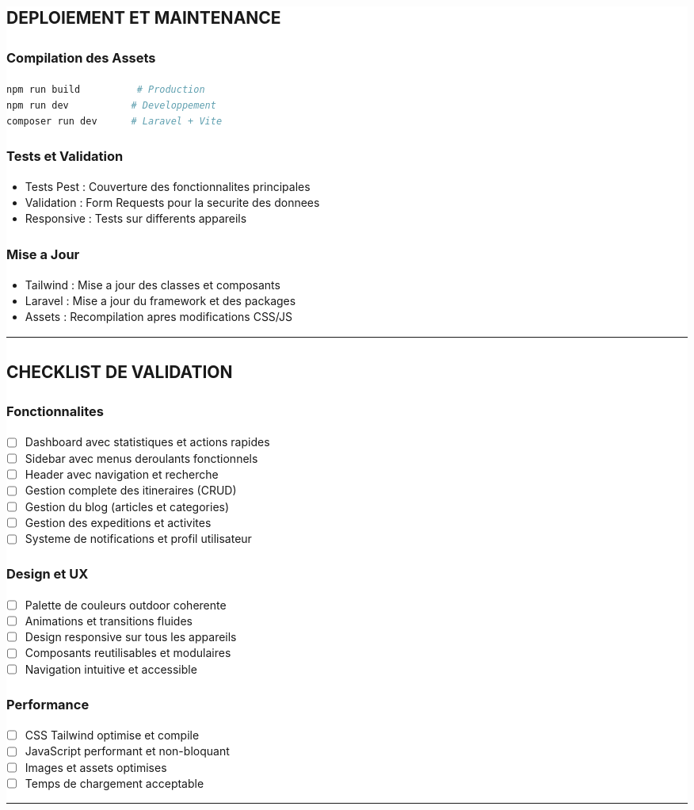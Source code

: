 ## DEPLOIEMENT ET MAINTENANCE

### Compilation des Assets

```bash
npm run build          # Production
npm run dev           # Developpement
composer run dev      # Laravel + Vite
```

### Tests et Validation

- Tests Pest : Couverture des fonctionnalites principales
- Validation : Form Requests pour la securite des donnees
- Responsive : Tests sur differents appareils

### Mise a Jour

- Tailwind : Mise a jour des classes et composants
- Laravel : Mise a jour du framework et des packages
- Assets : Recompilation apres modifications CSS/JS

---

## CHECKLIST DE VALIDATION

### Fonctionnalites

- [ ]  Dashboard avec statistiques et actions rapides
- [ ]  Sidebar avec menus deroulants fonctionnels
- [ ]  Header avec navigation et recherche
- [ ]  Gestion complete des itineraires (CRUD)
- [ ]  Gestion du blog (articles et categories)
- [ ]  Gestion des expeditions et activites
- [ ]  Systeme de notifications et profil utilisateur

### Design et UX

- [ ]  Palette de couleurs outdoor coherente
- [ ]  Animations et transitions fluides
- [ ]  Design responsive sur tous les appareils
- [ ]  Composants reutilisables et modulaires
- [ ]  Navigation intuitive et accessible

### Performance

- [ ]  CSS Tailwind optimise et compile
- [ ]  JavaScript performant et non-bloquant
- [ ]  Images et assets optimises
- [ ]  Temps de chargement acceptable

---
